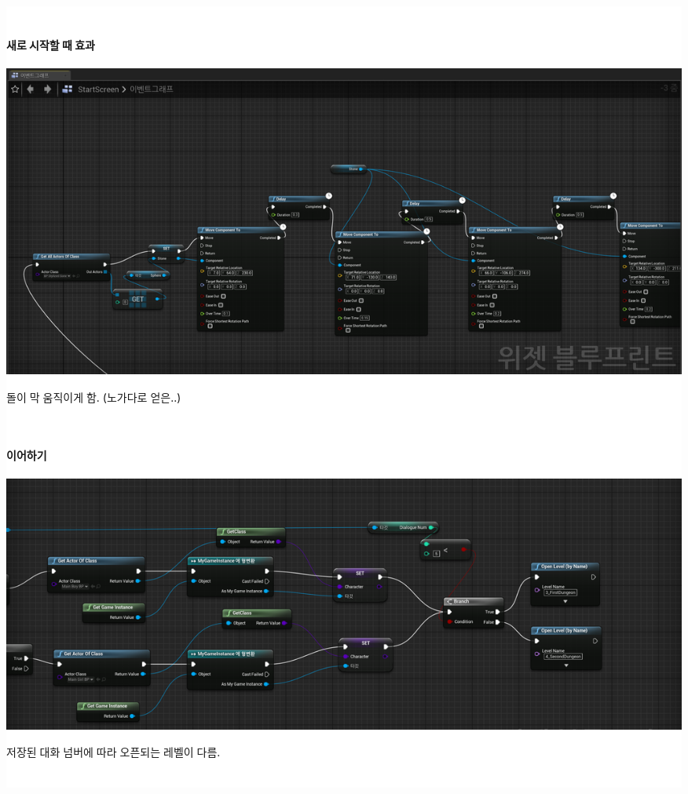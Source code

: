 <br/>

#### 새로 시작할 때 효과

![이미지](\img\Dev17-7.PNG)

돌이 막 움직이게 함. (노가다로 얻은..)

<br/>

#### 이어하기

![이미지](\img\Dev17-13.PNG)

저장된 대화 넘버에 따라 오픈되는 레벨이 다름.

<br/>
